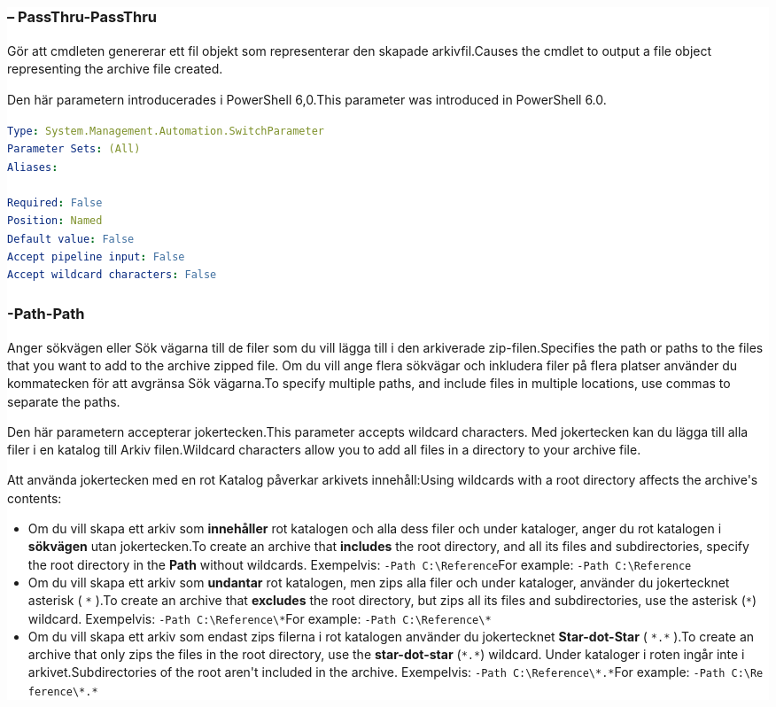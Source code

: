 ### <span data-ttu-id="ee0f0-221">– PassThru</span><span class="sxs-lookup"><span data-stu-id="ee0f0-221">-PassThru</span></span>

<span data-ttu-id="ee0f0-222">Gör att cmdleten genererar ett fil objekt som representerar den skapade arkivfil.</span><span class="sxs-lookup"><span data-stu-id="ee0f0-222">Causes the cmdlet to output a file object representing the archive file created.</span></span>

<span data-ttu-id="ee0f0-223">Den här parametern introducerades i PowerShell 6,0.</span><span class="sxs-lookup"><span data-stu-id="ee0f0-223">This parameter was introduced in PowerShell 6.0.</span></span>

```yaml
Type: System.Management.Automation.SwitchParameter
Parameter Sets: (All)
Aliases:

Required: False
Position: Named
Default value: False
Accept pipeline input: False
Accept wildcard characters: False
```

### <span data-ttu-id="ee0f0-224">-Path</span><span class="sxs-lookup"><span data-stu-id="ee0f0-224">-Path</span></span>

<span data-ttu-id="ee0f0-225">Anger sökvägen eller Sök vägarna till de filer som du vill lägga till i den arkiverade zip-filen.</span><span class="sxs-lookup"><span data-stu-id="ee0f0-225">Specifies the path or paths to the files that you want to add to the archive zipped file.</span></span> <span data-ttu-id="ee0f0-226">Om du vill ange flera sökvägar och inkludera filer på flera platser använder du kommatecken för att avgränsa Sök vägarna.</span><span class="sxs-lookup"><span data-stu-id="ee0f0-226">To specify multiple paths, and include files in multiple locations, use commas to separate the paths.</span></span>

<span data-ttu-id="ee0f0-227">Den här parametern accepterar jokertecken.</span><span class="sxs-lookup"><span data-stu-id="ee0f0-227">This parameter accepts wildcard characters.</span></span> <span data-ttu-id="ee0f0-228">Med jokertecken kan du lägga till alla filer i en katalog till Arkiv filen.</span><span class="sxs-lookup"><span data-stu-id="ee0f0-228">Wildcard characters allow you to add all files in a directory to your archive file.</span></span>

<span data-ttu-id="ee0f0-229">Att använda jokertecken med en rot Katalog påverkar arkivets innehåll:</span><span class="sxs-lookup"><span data-stu-id="ee0f0-229">Using wildcards with a root directory affects the archive's contents:</span></span>

- <span data-ttu-id="ee0f0-230">Om du vill skapa ett arkiv som **innehåller** rot katalogen och alla dess filer och under kataloger, anger du rot katalogen i **sökvägen** utan jokertecken.</span><span class="sxs-lookup"><span data-stu-id="ee0f0-230">To create an archive that **includes** the root directory, and all its files and subdirectories, specify the root directory in the **Path** without wildcards.</span></span> <span data-ttu-id="ee0f0-231">Exempelvis: `-Path C:\Reference`</span><span class="sxs-lookup"><span data-stu-id="ee0f0-231">For example: `-Path C:\Reference`</span></span>
- <span data-ttu-id="ee0f0-232">Om du vill skapa ett arkiv som **undantar** rot katalogen, men zips alla filer och under kataloger, använder du jokertecknet asterisk ( `*` ).</span><span class="sxs-lookup"><span data-stu-id="ee0f0-232">To create an archive that **excludes** the root directory, but zips all its files and subdirectories, use the asterisk (`*`) wildcard.</span></span> <span data-ttu-id="ee0f0-233">Exempelvis: `-Path C:\Reference\*`</span><span class="sxs-lookup"><span data-stu-id="ee0f0-233">For example: `-Path C:\Reference\*`</span></span>
- <span data-ttu-id="ee0f0-234">Om du vill skapa ett arkiv som endast zips filerna i rot katalogen använder du jokertecknet **Star-dot-Star** ( `*.*` ).</span><span class="sxs-lookup"><span data-stu-id="ee0f0-234">To create an archive that only zips the files in the root directory, use the **star-dot-star** (`*.*`) wildcard.</span></span> <span data-ttu-id="ee0f0-235">Under kataloger i roten ingår inte i arkivet.</span><span class="sxs-lookup"><span data-stu-id="ee0f0-235">Subdirectories of the root aren't included in the archive.</span></span> <span data-ttu-id="ee0f0-236">Exempelvis: `-Path C:\Reference\*.*`</span><span class="sxs-lookup"><span data-stu-id="ee0f0-236">For example: `-Path C:\Reference\*.*`</span></span>
